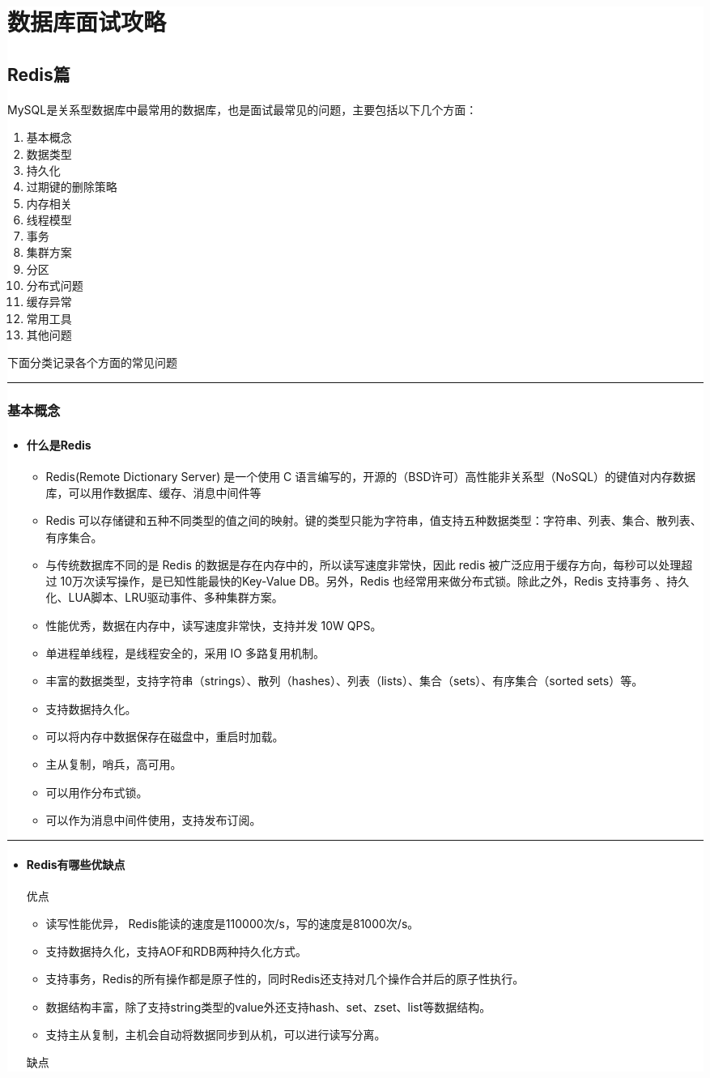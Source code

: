 数据库面试攻略
=======

Redis篇
------
MySQL是关系型数据库中最常用的数据库，也是面试最常见的问题，主要包括以下几个方面：
1. 基本概念
2. 数据类型
3. 持久化
4. 过期键的删除策略
5. 内存相关
6. 线程模型
7. 事务
8. 集群方案
9. 分区
10. 分布式问题
11. 缓存异常
12. 常用工具
13. 其他问题

下面分类记录各个方面的常见问题

---

### 基本概念

* #### 什么是Redis
  - Redis(Remote Dictionary Server) 是一个使用 C 语言编写的，开源的（BSD许可）高性能非关系型（NoSQL）的键值对内存数据库，可以用作数据库、缓存、消息中间件等

  - Redis 可以存储键和五种不同类型的值之间的映射。键的类型只能为字符串，值支持五种数据类型：字符串、列表、集合、散列表、有序集合。

  - 与传统数据库不同的是 Redis 的数据是存在内存中的，所以读写速度非常快，因此 redis 被广泛应用于缓存方向，每秒可以处理超过 10万次读写操作，是已知性能最快的Key-Value DB。另外，Redis 也经常用来做分布式锁。除此之外，Redis 支持事务 、持久化、LUA脚本、LRU驱动事件、多种集群方案。

  - 性能优秀，数据在内存中，读写速度非常快，支持并发 10W QPS。
  - 单进程单线程，是线程安全的，采用 IO 多路复用机制。
  - 丰富的数据类型，支持字符串（strings）、散列（hashes）、列表（lists）、集合（sets）、有序集合（sorted sets）等。
  - 支持数据持久化。
  - 可以将内存中数据保存在磁盘中，重启时加载。
  - 主从复制，哨兵，高可用。
  - 可以用作分布式锁。
  - 可以作为消息中间件使用，支持发布订阅。
---

* #### Redis有哪些优缺点
  优点

  - 读写性能优异， Redis能读的速度是110000次/s，写的速度是81000次/s。

  - 支持数据持久化，支持AOF和RDB两种持久化方式。
  - 支持事务，Redis的所有操作都是原子性的，同时Redis还支持对几个操作合并后的原子性执行。
  - 数据结构丰富，除了支持string类型的value外还支持hash、set、zset、list等数据结构。
  - 支持主从复制，主机会自动将数据同步到从机，可以进行读写分离。

  缺点
